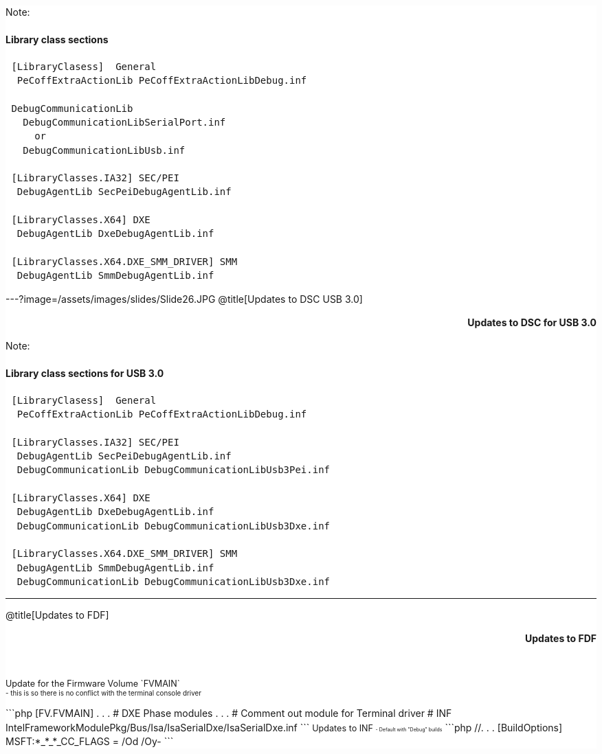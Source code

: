 Note:

#### Library class sections
<pre class='bash'>
 [LibraryClasess]  General
  PeCoffExtraActionLib PeCoffExtraActionLibDebug.inf

 DebugCommunicationLib
   DebugCommunicationLibSerialPort.inf
     or
   DebugCommunicationLibUsb.inf

 [LibraryClasses.IA32] SEC/PEI
  DebugAgentLib SecPeiDebugAgentLib.inf

 [LibraryClasses.X64] DXE
  DebugAgentLib DxeDebugAgentLib.inf

 [LibraryClasses.X64.DXE_SMM_DRIVER] SMM
  DebugAgentLib SmmDebugAgentLib.inf
</pre>


---?image=/assets/images/slides/Slide26.JPG
@title[Updates to DSC USB 3.0]
<p align="right"><span class="gold" ><b>Updates to DSC for USB 3.0</b></span></p>

Note:

#### Library class sections for USB 3.0
<pre class='bash'>
 [LibraryClasess]  General
  PeCoffExtraActionLib PeCoffExtraActionLibDebug.inf

 [LibraryClasses.IA32] SEC/PEI
  DebugAgentLib SecPeiDebugAgentLib.inf
  DebugCommunicationLib DebugCommunicationLibUsb3Pei.inf

 [LibraryClasses.X64] DXE
  DebugAgentLib DxeDebugAgentLib.inf
  DebugCommunicationLib DebugCommunicationLibUsb3Dxe.inf

 [LibraryClasses.X64.DXE_SMM_DRIVER] SMM
  DebugAgentLib SmmDebugAgentLib.inf
  DebugCommunicationLib DebugCommunicationLibUsb3Dxe.inf
</pre>


---
@title[Updates to FDF]
<p align="right"><span class="gold" ><b>Updates to FDF</b></span></p>
<br>
<p style="line-height:80%"><span style="font-size:0.9em" >Update for the Firmware Volume `FVMAIN`</span><span style="font-size:0.7em" ><br> - this is so there is no conflict with the terminal console driver</span></p>
```php
[FV.FVMAIN]
. . .
#  DXE Phase modules
. . .
# Comment out module for Terminal driver
# INF  IntelFrameworkModulePkg/Bus/Isa/IsaSerialDxe/IsaSerialDxe.inf
```
<span style="font-size:0.9em" >Updates to INF </span><span style="font-size:0.5em" > - Default with "Debug" builds</span>
```php
 //. . .
[BuildOptions]
  MSFT:*_*_*_CC_FLAGS = /Od /Oy-
```